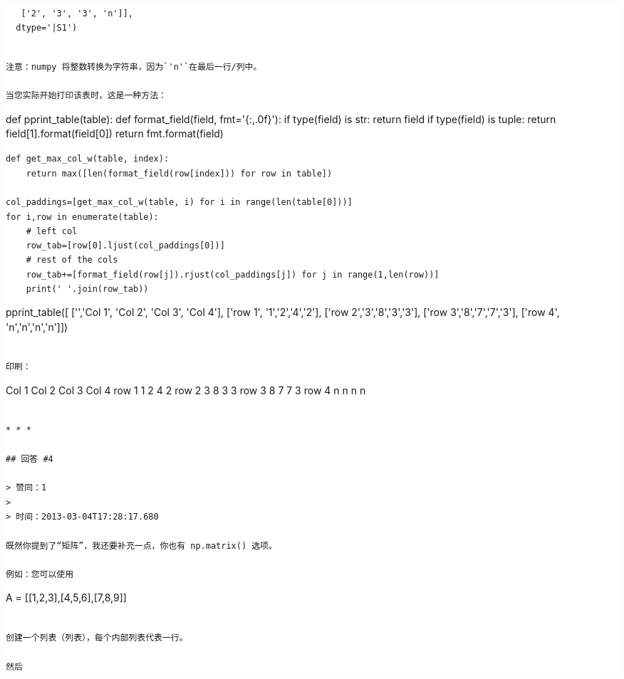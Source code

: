        ['2', '3', '3', 'n']], 
      dtype='|S1') 
```

注意：numpy 将整数转换为字符串，因为`'n'`在最后一行/列中。

当您实际开始打印该表时，这是一种方法：

```
def pprint_table(table):
    def format_field(field, fmt='{:,.0f}'):
        if type(field) is str: return field
        if type(field) is tuple: return field[1].format(field[0])
        return fmt.format(field)     

    def get_max_col_w(table, index):
        return max([len(format_field(row[index])) for row in table])         

    col_paddings=[get_max_col_w(table, i) for i in range(len(table[0]))]
    for i,row in enumerate(table):
        # left col
        row_tab=[row[0].ljust(col_paddings[0])]
        # rest of the cols
        row_tab+=[format_field(row[j]).rjust(col_paddings[j]) for j in range(1,len(row))]
        print(' '.join(row_tab))                

pprint_table([
        ['','Col 1', 'Col 2', 'Col 3', 'Col 4'],
        ['row 1', '1','2','4','2'],
        ['row 2','3','8','3','3'],
        ['row 3','8','7','7','3'],
        ['row 4', 'n','n','n','n']]) 
```

印刷：

```
 Col 1 Col 2 Col 3 Col 4
row 1     1     2     4     2
row 2     3     8     3     3
row 3     8     7     7     3
row 4     n     n     n     n 
```

* * *

## 回答 #4

> 赞同：1
> 
> 时间：2013-03-04T17:28:17.680

既然你提到了“矩阵”，我还要补充一点，你也有 np.matrix() 选项。

例如：您可以使用

```
A = [[1,2,3],[4,5,6],[7,8,9]] 
```

创建一个列表（列表），每个内部列表代表一行。

然后
```